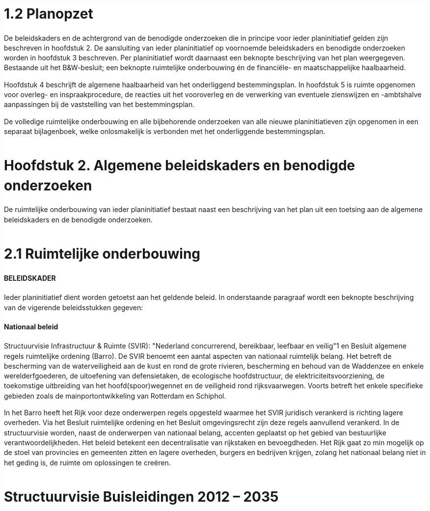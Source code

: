 # <span id="page-3-1"></span>**1.2 Planopzet**

De beleidskaders en de achtergrond van de benodigde onderzoeken die in principe voor ieder planinitiatief gelden zijn beschreven in hoofdstuk 2. De aansluiting van ieder planinitiatief op voornoemde beleidskaders en benodigde onderzoeken worden in hoofdstuk 3 beschreven. Per planinitiatief wordt daarnaast een beknopte beschrijving van het plan weergegeven. Bestaande uit het B&W-besluit; een beknopte ruimtelijke onderbouwing én de financiële- en maatschappelijke haalbaarheid.

Hoofdstuk 4 beschrijft de algemene haalbaarheid van het onderliggend bestemmingsplan. In hoofdstuk 5 is ruimte opgenomen voor overleg- en inspraakprocedure, de reacties uit het vooroverleg en de verwerking van eventuele zienswijzen en -ambtshalve aanpassingen bij de vaststelling van het bestemmingsplan.

De volledige ruimtelijke onderbouwing en alle bijbehorende onderzoeken van alle nieuwe planinitiatieven zijn opgenomen in een separaat bijlagenboek, welke onlosmakelijk is verbonden met het onderliggende bestemmingsplan.

# <span id="page-4-0"></span>**Hoofdstuk 2. Algemene beleidskaders en benodigde onderzoeken**

De ruimtelijke onderbouwing van ieder planinitiatief bestaat naast een beschrijving van het plan uit een toetsing aan de algemene beleidskaders en de benodigde onderzoeken.

# <span id="page-4-1"></span>**2.1 Ruimtelijke onderbouwing**

#### **BELEIDSKADER**

Ieder planinitiatief dient worden getoetst aan het geldende beleid. In onderstaande paragraaf wordt een beknopte beschrijving van de vigerende beleidsstukken gegeven:

#### **Nationaal beleid**

Structuurvisie Infrastructuur & Ruimte (SVIR): "Nederland concurrerend, bereikbaar, leefbaar en veilig"1 en Besluit algemene regels ruimtelijke ordening (Barro). De SVIR benoemt een aantal aspecten van nationaal ruimtelijk belang. Het betreft de bescherming van de waterveiligheid aan de kust en rond de grote rivieren, bescherming en behoud van de Waddenzee en enkele werelderfgoederen, de uitoefening van defensietaken, de ecologische hoofdstructuur, de elektriciteitsvoorziening, de toekomstige uitbreiding van het hoofd(spoor)wegennet en de veiligheid rond rijksvaarwegen. Voorts betreft het enkele specifieke gebieden zoals de mainportontwikkeling van Rotterdam en Schiphol.

In het Barro heeft het Rijk voor deze onderwerpen regels opgesteld waarmee het SVIR juridisch verankerd is richting lagere overheden. Via het Besluit ruimtelijke ordening en het Besluit omgevingsrecht zijn deze regels aanvullend verankerd. In de structuurvisie worden, naast de onderwerpen van nationaal belang, accenten geplaatst op het gebied van bestuurlijke verantwoordelijkheden. Het beleid betekent een decentralisatie van rijkstaken en bevoegdheden. Het Rijk gaat zo min mogelijk op de stoel van provincies en gemeenten zitten en lagere overheden, burgers en bedrijven krijgen, zolang het nationaal belang niet in het geding is, de ruimte om oplossingen te creëren.

# Structuurvisie Buisleidingen 2012 – 2035
